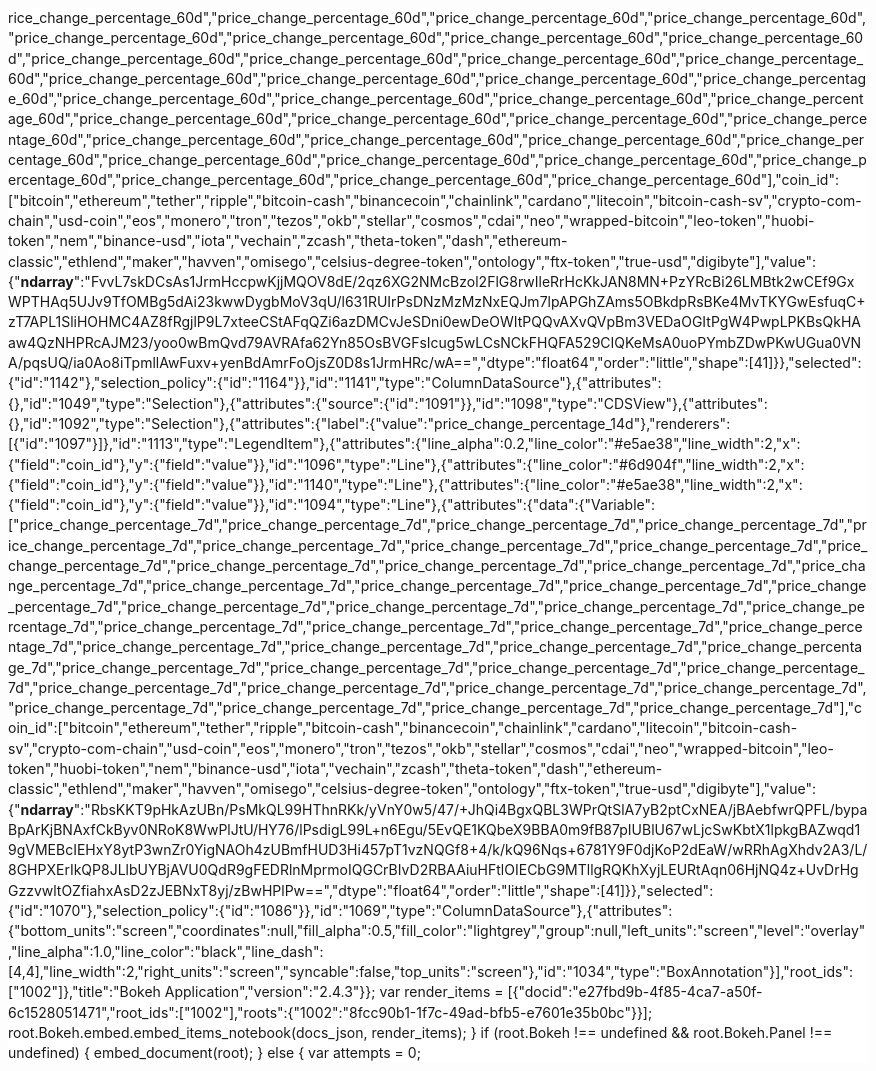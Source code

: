 rice_change_percentage_60d","price_change_percentage_60d","price_change_percentage_60d","price_change_percentage_60d","price_change_percentage_60d","price_change_percentage_60d","price_change_percentage_60d","price_change_percentage_60d","price_change_percentage_60d","price_change_percentage_60d","price_change_percentage_60d","price_change_percentage_60d","price_change_percentage_60d","price_change_percentage_60d","price_change_percentage_60d","price_change_percentage_60d","price_change_percentage_60d","price_change_percentage_60d","price_change_percentage_60d","price_change_percentage_60d","price_change_percentage_60d","price_change_percentage_60d","price_change_percentage_60d","price_change_percentage_60d","price_change_percentage_60d","price_change_percentage_60d","price_change_percentage_60d","price_change_percentage_60d","price_change_percentage_60d","price_change_percentage_60d","price_change_percentage_60d","price_change_percentage_60d","price_change_percentage_60d","price_change_percentage_60d","price_change_percentage_60d"],"coin_id":["bitcoin","ethereum","tether","ripple","bitcoin-cash","binancecoin","chainlink","cardano","litecoin","bitcoin-cash-sv","crypto-com-chain","usd-coin","eos","monero","tron","tezos","okb","stellar","cosmos","cdai","neo","wrapped-bitcoin","leo-token","huobi-token","nem","binance-usd","iota","vechain","zcash","theta-token","dash","ethereum-classic","ethlend","maker","havven","omisego","celsius-degree-token","ontology","ftx-token","true-usd","digibyte"],"value":{"__ndarray__":"FvvL7skDCsAs1JrmHccpwKjjMQOV8dE/2qz6XG2NMcBzol2FlG8rwIleRrHcKkJAN8MN+PzYRcBi26LMBtk2wCEf9GxWPTHAq5UJv9TfOMBg5dAi23kwwDygbMoV3qU/l631RUIrPsDNzMzMzNxEQJm7lpAPGhZAms5OBkdpRsBKe4MvTKYGwEsfuqC+zT7APL1SliHOHMC4AZ8fRgjlP9L7xteeCStAFqQZi6azDMCvJeSDni0ewDeOWItPQQvAXvQVpBm3VEDaOGItPgW4PwpLPKBsQkHAaw4QzNHPRcAJM23/yoo0wBmQvd79AVRAfa62Yn85OsBVGFsIcug5wLCsNCkFHQFA529CIQKeMsA0uoPYmbZDwPKwUGua0VNA/pqsUQ/ia0Ao8iTpmllAwFuxv+yenBdAmrFoOjsZ0D8s1JrmHRc/wA==","dtype":"float64","order":"little","shape":[41]}},"selected":{"id":"1142"},"selection_policy":{"id":"1164"}},"id":"1141","type":"ColumnDataSource"},{"attributes":{},"id":"1049","type":"Selection"},{"attributes":{"source":{"id":"1091"}},"id":"1098","type":"CDSView"},{"attributes":{},"id":"1092","type":"Selection"},{"attributes":{"label":{"value":"price_change_percentage_14d"},"renderers":[{"id":"1097"}]},"id":"1113","type":"LegendItem"},{"attributes":{"line_alpha":0.2,"line_color":"#e5ae38","line_width":2,"x":{"field":"coin_id"},"y":{"field":"value"}},"id":"1096","type":"Line"},{"attributes":{"line_color":"#6d904f","line_width":2,"x":{"field":"coin_id"},"y":{"field":"value"}},"id":"1140","type":"Line"},{"attributes":{"line_color":"#e5ae38","line_width":2,"x":{"field":"coin_id"},"y":{"field":"value"}},"id":"1094","type":"Line"},{"attributes":{"data":{"Variable":["price_change_percentage_7d","price_change_percentage_7d","price_change_percentage_7d","price_change_percentage_7d","price_change_percentage_7d","price_change_percentage_7d","price_change_percentage_7d","price_change_percentage_7d","price_change_percentage_7d","price_change_percentage_7d","price_change_percentage_7d","price_change_percentage_7d","price_change_percentage_7d","price_change_percentage_7d","price_change_percentage_7d","price_change_percentage_7d","price_change_percentage_7d","price_change_percentage_7d","price_change_percentage_7d","price_change_percentage_7d","price_change_percentage_7d","price_change_percentage_7d","price_change_percentage_7d","price_change_percentage_7d","price_change_percentage_7d","price_change_percentage_7d","price_change_percentage_7d","price_change_percentage_7d","price_change_percentage_7d","price_change_percentage_7d","price_change_percentage_7d","price_change_percentage_7d","price_change_percentage_7d","price_change_percentage_7d","price_change_percentage_7d","price_change_percentage_7d","price_change_percentage_7d","price_change_percentage_7d","price_change_percentage_7d","price_change_percentage_7d","price_change_percentage_7d"],"coin_id":["bitcoin","ethereum","tether","ripple","bitcoin-cash","binancecoin","chainlink","cardano","litecoin","bitcoin-cash-sv","crypto-com-chain","usd-coin","eos","monero","tron","tezos","okb","stellar","cosmos","cdai","neo","wrapped-bitcoin","leo-token","huobi-token","nem","binance-usd","iota","vechain","zcash","theta-token","dash","ethereum-classic","ethlend","maker","havven","omisego","celsius-degree-token","ontology","ftx-token","true-usd","digibyte"],"value":{"__ndarray__":"RbsKKT9pHkAzUBn/PsMkQL99HThnRKk/yVnY0w5/47/+JhQi4BgxQBL3WPrQtSlA7yB2ptCxNEA/jBAebfwrQPFL/bypaBpArKjBNAxfCkByv0NRoK8WwPlJtU/HY76/lPsdigL99L+n6Egu/5EvQE1KQbeX9BBA0m9fB87pIUBlU67wLjcSwKbtX1lpkgBAZwqd19gVMEBcIEHxY8ytP3wnZr0YigNAOh4zUBmfHUD3Hi457pT1vzNQGf8+4/k/kQ96Nqs+6781Y9F0djKoP2dEaW/wRRhAgXhdv2A3/L/8GHPXErIkQP8JLlbUYBjAVU0QdR9gFEDRlnMprmoIQGCrBIvD2RBAAiuHFtlOIECbG9MTllgRQKhXyjLEURtAqn06HjNQ4z+UvDrHgGzzvwltOZfiahxAsD2zJEBNxT8yj/zBwHPlPw==","dtype":"float64","order":"little","shape":[41]}},"selected":{"id":"1070"},"selection_policy":{"id":"1086"}},"id":"1069","type":"ColumnDataSource"},{"attributes":{"bottom_units":"screen","coordinates":null,"fill_alpha":0.5,"fill_color":"lightgrey","group":null,"left_units":"screen","level":"overlay","line_alpha":1.0,"line_color":"black","line_dash":[4,4],"line_width":2,"right_units":"screen","syncable":false,"top_units":"screen"},"id":"1034","type":"BoxAnnotation"}],"root_ids":["1002"]},"title":"Bokeh Application","version":"2.4.3"}};
    var render_items = [{"docid":"e27fbd9b-4f85-4ca7-a50f-6c1528051471","root_ids":["1002"],"roots":{"1002":"8fcc90b1-1f7c-49ad-bfb5-e7601e35b0bc"}}];
    root.Bokeh.embed.embed_items_notebook(docs_json, render_items);
  }
  if (root.Bokeh !== undefined && root.Bokeh.Panel !== undefined) {
    embed_document(root);
  } else {
    var attempts = 0;